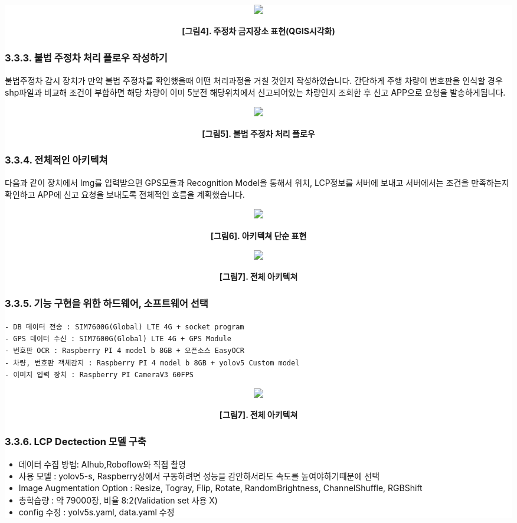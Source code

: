 <center>
<img src="https://github.com/cisco/openh264/assets/56510688/e0236451-fede-48d8-a4f3-b8dbb4e6e7df" width="" height=""/>
<p><b>[그림4]. 주정차 금지장소 표현(QGIS시각화)</b></p>
</center>

### 3.3.3. 불법 주정차 처리 플로우 작성하기
불법주정차 감시 장치가 만약 불법 주정차를 확인했을때 어떤 처리과정을 거칠 것인지 작성하였습니다. 간단하게 주행 차량이 번호판을 인식할 경우 shp파일과 비교해 조건이 부합하면 해당 차량이 이미 5분전 해당위치에서 신고되어있는 차량인지 조회한 후 신고 APP으로 요청을 발송하게됩니다.

<center>
<img src="https://github.com/cisco/openh264/assets/56510688/6fab6b0d-61a8-4e21-8a4f-706f9d50afdd" width="720" height=""/>
<p><b>[그림5]. 불법 주정차 처리 플로우</b></p>
</center>

### 3.3.4. 전체적인 아키텍쳐
다음과 같이 장치에서 Img를 입력받으면 GPS모듈과 Recognition Model을 통해서 위치, LCP정보를 서버에 보내고 서버에서는 조건을 만족하는지 확인하고 APP에 신고 요청을 보내도록 전체적인 흐름을 계획했습니다.

<center>
<img src="https://github.com/cisco/openh264/assets/56510688/36099c50-4aa0-4bf8-b538-5459e3c3c40b" width="720" height=""/>
<p><b>[그림6]. 아키텍쳐 단순 표현</b></p>
</center>

<center>
<img src="https://github.com/cisco/openh264/assets/56510688/dfa83fb0-523b-4025-be1e-51a572917ceb" width="720" height=""/>
<p><b>[그림7]. 전체 아키텍쳐</b></p>
</center>

### 3.3.5. 기능 구현을 위한 하드웨어, 소프트웨어 선택

```
- DB 데이터 전송 : SIM7600G(Global) LTE 4G + socket program
- GPS 데이터 수신 : SIM7600G(Global) LTE 4G + GPS Module
- 번호판 OCR : Raspberry PI 4 model b 8GB + 오픈소스 EasyOCR
- 차량, 번호판 객체감지 : Raspberry PI 4 model b 8GB + yolov5 Custom model
- 이미지 입력 장치 : Raspberry PI CameraV3 60FPS
```

<center>
<img src="https://github.com/cisco/openh264/assets/56510688/a82703f7-184c-463c-b191-7dba4199d8f4" width="720" height=""/>
<p><b>[그림7]. 전체 아키텍쳐</b></p>
</center>

### 3.3.6. LCP Dectection 모델 구축
 - 데이터 수집 방법: AIhub,Roboflow와 직접 촬영
 - 사용 모델 : yolov5-s, Raspberry상에서 구동하려면 성능을 감안하서라도 속도를 높여야하기때문에 선택
 - Image Augmentation Option : Resize, Togray, Flip, Rotate, RandomBrightness, ChannelShuffle, RGBShift
 - 총학습량 : 약 79000장, 비율 8:2(Validation set 사용 X)
 - config 수정 : yolv5s.yaml, data.yaml 수정
